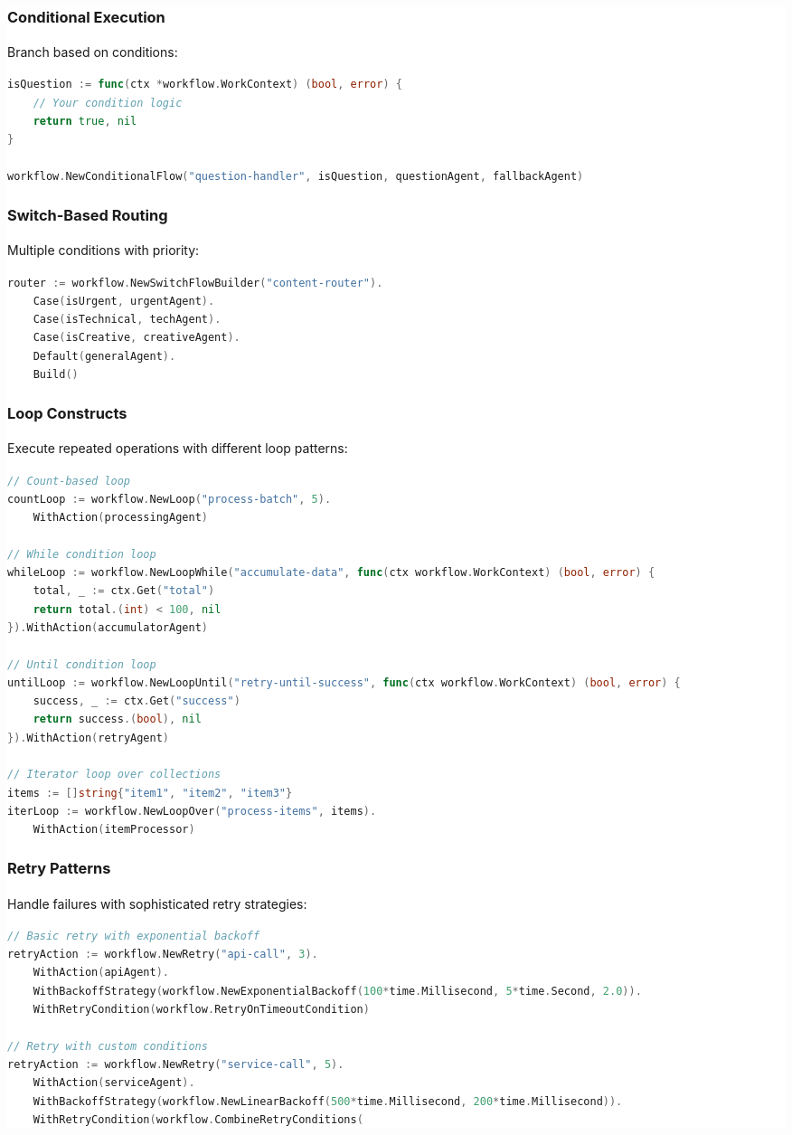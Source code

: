 ### Conditional Execution
Branch based on conditions:
```go
isQuestion := func(ctx *workflow.WorkContext) (bool, error) {
    // Your condition logic
    return true, nil
}

workflow.NewConditionalFlow("question-handler", isQuestion, questionAgent, fallbackAgent)
```

### Switch-Based Routing
Multiple conditions with priority:
```go
router := workflow.NewSwitchFlowBuilder("content-router").
    Case(isUrgent, urgentAgent).
    Case(isTechnical, techAgent).
    Case(isCreative, creativeAgent).
    Default(generalAgent).
    Build()
```

### Loop Constructs
Execute repeated operations with different loop patterns:
```go
// Count-based loop
countLoop := workflow.NewLoop("process-batch", 5).
    WithAction(processingAgent)

// While condition loop
whileLoop := workflow.NewLoopWhile("accumulate-data", func(ctx workflow.WorkContext) (bool, error) {
    total, _ := ctx.Get("total")
    return total.(int) < 100, nil
}).WithAction(accumulatorAgent)

// Until condition loop  
untilLoop := workflow.NewLoopUntil("retry-until-success", func(ctx workflow.WorkContext) (bool, error) {
    success, _ := ctx.Get("success")
    return success.(bool), nil
}).WithAction(retryAgent)

// Iterator loop over collections
items := []string{"item1", "item2", "item3"}
iterLoop := workflow.NewLoopOver("process-items", items).
    WithAction(itemProcessor)
```

### Retry Patterns
Handle failures with sophisticated retry strategies:
```go
// Basic retry with exponential backoff
retryAction := workflow.NewRetry("api-call", 3).
    WithAction(apiAgent).
    WithBackoffStrategy(workflow.NewExponentialBackoff(100*time.Millisecond, 5*time.Second, 2.0)).
    WithRetryCondition(workflow.RetryOnTimeoutCondition)

// Retry with custom conditions
retryAction := workflow.NewRetry("service-call", 5).
    WithAction(serviceAgent).
    WithBackoffStrategy(workflow.NewLinearBackoff(500*time.Millisecond, 200*time.Millisecond)).
    WithRetryCondition(workflow.CombineRetryConditions(
```